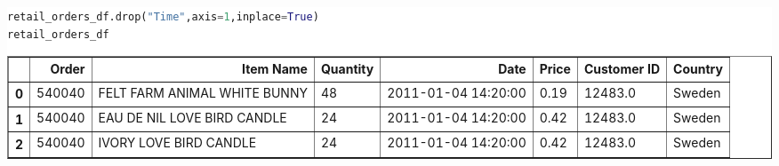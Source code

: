 
```python
retail_orders_df.drop("Time",axis=1,inplace=True)
retail_orders_df
```




<div>
<style scoped>
    .dataframe tbody tr th:only-of-type {
        vertical-align: middle;
    }

    .dataframe tbody tr th {
        vertical-align: top;
    }

    .dataframe thead th {
        text-align: right;
    }
</style>
<table border="1" class="dataframe">
  <thead>
    <tr style="text-align: right;">
      <th></th>
      <th>Order</th>
      <th>Item Name</th>
      <th>Quantity</th>
      <th>Date</th>
      <th>Price</th>
      <th>Customer ID</th>
      <th>Country</th>
    </tr>
  </thead>
  <tbody>
    <tr>
      <th>0</th>
      <td>540040</td>
      <td>FELT FARM ANIMAL WHITE BUNNY</td>
      <td>48</td>
      <td>2011-01-04 14:20:00</td>
      <td>0.19</td>
      <td>12483.0</td>
      <td>Sweden</td>
    </tr>
    <tr>
      <th>1</th>
      <td>540040</td>
      <td>EAU DE NIL LOVE BIRD CANDLE</td>
      <td>24</td>
      <td>2011-01-04 14:20:00</td>
      <td>0.42</td>
      <td>12483.0</td>
      <td>Sweden</td>
    </tr>
    <tr>
      <th>2</th>
      <td>540040</td>
      <td>IVORY LOVE BIRD CANDLE</td>
      <td>24</td>
      <td>2011-01-04 14:20:00</td>
      <td>0.42</td>
      <td>12483.0</td>
      <td>Sweden</td>
    </tr>